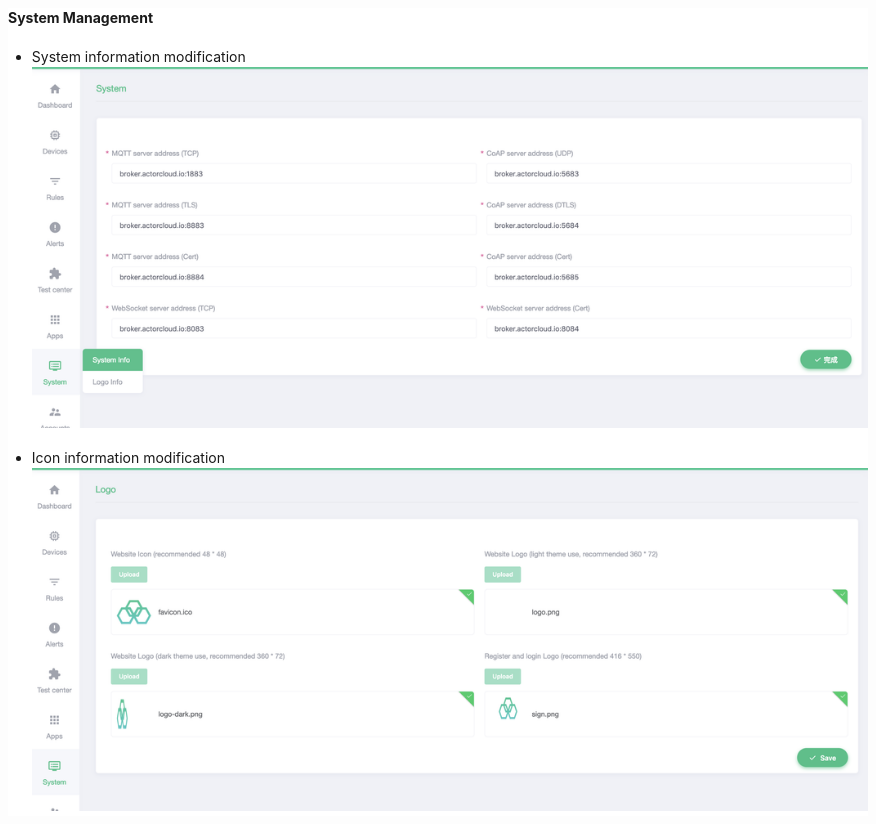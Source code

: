 #### System Management
 
  * System information modification
    ![actorcloud_run_status](_assets/en_system_info.png)
  
  * Icon information modification
    ![actorcloud_run_status](_assets/en_logo_info.png)